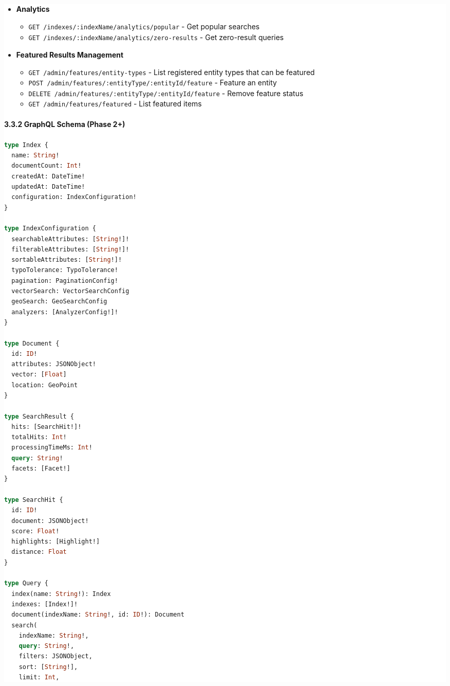 - **Analytics**
  - `GET /indexes/:indexName/analytics/popular` - Get popular searches
  - `GET /indexes/:indexName/analytics/zero-results` - Get zero-result queries

- **Featured Results Management**
  - `GET /admin/features/entity-types` - List registered entity types that can be featured
  - `POST /admin/features/:entityType/:entityId/feature` - Feature an entity
  - `DELETE /admin/features/:entityType/:entityId/feature` - Remove feature status
  - `GET /admin/features/featured` - List featured items

#### 3.3.2 GraphQL Schema (Phase 2+)

```graphql
type Index {
  name: String!
  documentCount: Int!
  createdAt: DateTime!
  updatedAt: DateTime!
  configuration: IndexConfiguration!
}

type IndexConfiguration {
  searchableAttributes: [String!]!
  filterableAttributes: [String!]!
  sortableAttributes: [String!]!
  typoTolerance: TypoTolerance!
  pagination: PaginationConfig!
  vectorSearch: VectorSearchConfig
  geoSearch: GeoSearchConfig
  analyzers: [AnalyzerConfig!]!
}

type Document {
  id: ID!
  attributes: JSONObject!
  vector: [Float]
  location: GeoPoint
}

type SearchResult {
  hits: [SearchHit!]!
  totalHits: Int!
  processingTimeMs: Int!
  query: String!
  facets: [Facet!]
}

type SearchHit {
  id: ID!
  document: JSONObject!
  score: Float!
  highlights: [Highlight!]
  distance: Float
}

type Query {
  index(name: String!): Index
  indexes: [Index!]!
  document(indexName: String!, id: ID!): Document
  search(
    indexName: String!, 
    query: String!, 
    filters: JSONObject, 
    sort: [String!], 
    limit: Int, 
```